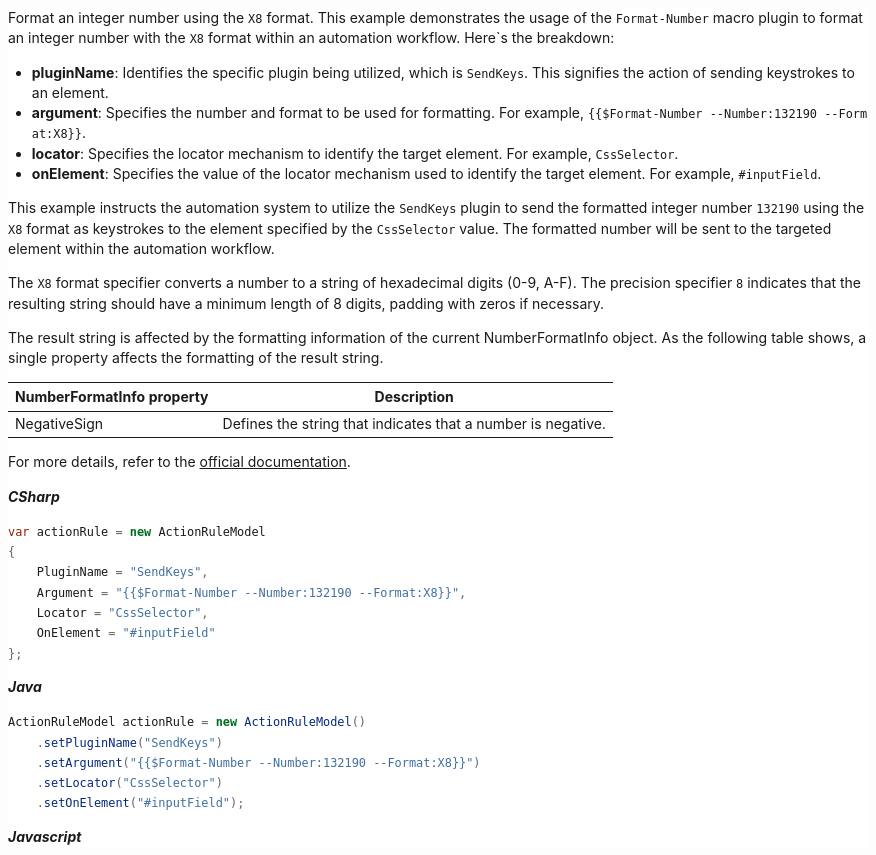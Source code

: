Format an integer number using the `X8` format.
This example demonstrates the usage of the `Format-Number` macro plugin to format an integer number with the `X8` format within an automation workflow.
Here`s the breakdown:

- **pluginName**: Identifies the specific plugin being utilized, which is `SendKeys`. This signifies the action of sending keystrokes to an element.
- **argument**: Specifies the number and format to be used for formatting. For example, `{{$Format-Number --Number:132190 --Format:X8}}`.
- **locator**: Specifies the locator mechanism to identify the target element. For example, `CssSelector`.
- **onElement**: Specifies the value of the locator mechanism used to identify the target element. For example, `#inputField`.

This example instructs the automation system to utilize the `SendKeys` plugin to send the formatted integer number `132190` using the `X8` format as keystrokes to the element specified by the `CssSelector` value.
The formatted number will be sent to the targeted element within the automation workflow.

The `X8` format specifier converts a number to a string of hexadecimal digits (0-9, A-F).
The precision specifier `8` indicates that the resulting string should have a minimum length of 8 digits, padding with zeros if necessary.

The result string is affected by the formatting information of the current NumberFormatInfo object. As the following table shows, a single property affects the formatting of the result string.

| NumberFormatInfo property | Description                                                  |
|---------------------------|--------------------------------------------------------------|
| NegativeSign              | Defines the string that indicates that a number is negative. |

For more details, refer to the [official documentation](https://learn.microsoft.com/en-us/dotnet/standard/base-types/standard-numeric-format-strings#XFormatString).

_**CSharp**_

```csharp
var actionRule = new ActionRuleModel
{
    PluginName = "SendKeys",
    Argument = "{{$Format-Number --Number:132190 --Format:X8}}",
    Locator = "CssSelector",
    OnElement = "#inputField"
};
```

_**Java**_

```java
ActionRuleModel actionRule = new ActionRuleModel()
    .setPluginName("SendKeys")
    .setArgument("{{$Format-Number --Number:132190 --Format:X8}}")
    .setLocator("CssSelector")
    .setOnElement("#inputField");
```

_**Javascript**_
